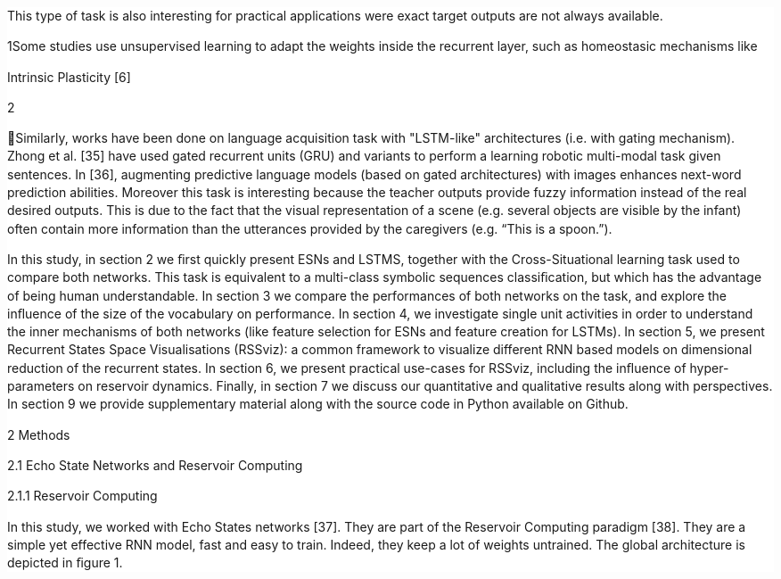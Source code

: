 This type of task is also interesting for practical applications were exact target outputs are not always available.

1Some studies use unsupervised learning to adapt the weights inside the recurrent layer, such as homeostasic mechanisms like

Intrinsic Plasticity [6]

2

Similarly, works have been done on language acquisition task with "LSTM-like" architectures (i.e. with gating
mechanism). Zhong et al. [35] have used gated recurrent units (GRU) and variants to perform a learning robotic
multi-modal task given sentences. In [36], augmenting predictive language models (based on gated architectures) with
images enhances next-word prediction abilities. Moreover this task is interesting because the teacher outputs provide
fuzzy information instead of the real desired outputs. This is due to the fact that the visual representation of a scene (e.g.
several objects are visible by the infant) often contain more information than the utterances provided by the caregivers
(e.g. “This is a spoon.”).

In this study, in section 2 we ﬁrst quickly present ESNs and LSTMS, together with the Cross-Situational learning task
used to compare both networks. This task is equivalent to a multi-class symbolic sequences classiﬁcation, but which
has the advantage of being human understandable. In section 3 we compare the performances of both networks on the
task, and explore the inﬂuence of the size of the vocabulary on performance. In section 4, we investigate single unit
activities in order to understand the inner mechanisms of both networks (like feature selection for ESNs and feature
creation for LSTMs). In section 5, we present Recurrent States Space Visualisations (RSSviz): a common framework
to visualize different RNN based models on dimensional reduction of the recurrent states. In section 6, we present
practical use-cases for RSSviz, including the inﬂuence of hyper-parameters on reservoir dynamics. Finally, in section 7
we discuss our quantitative and qualitative results along with perspectives. In section 9 we provide supplementary
material along with the source code in Python available on Github.

2 Methods

2.1 Echo State Networks and Reservoir Computing

2.1.1 Reservoir Computing

In this study, we worked with Echo States networks [37]. They are part of the Reservoir Computing paradigm [38].
They are a simple yet effective RNN model, fast and easy to train. Indeed, they keep a lot of weights untrained. The
global architecture is depicted in ﬁgure 1.

